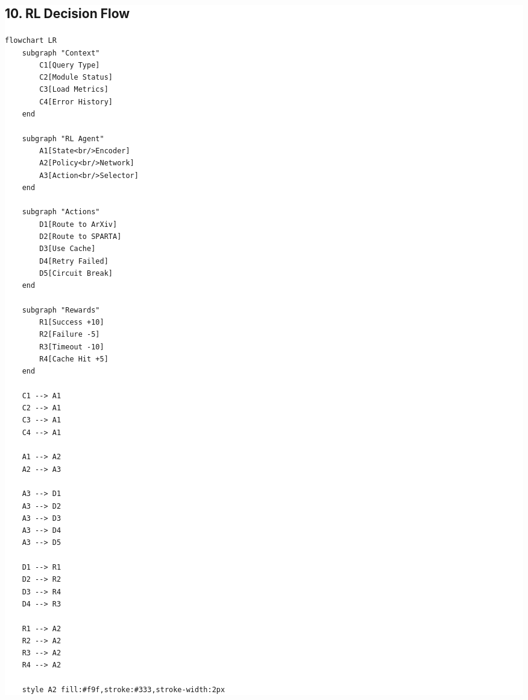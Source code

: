 ## 10. RL Decision Flow

```mermaid
flowchart LR
    subgraph "Context"
        C1[Query Type]
        C2[Module Status]
        C3[Load Metrics]
        C4[Error History]
    end
    
    subgraph "RL Agent"
        A1[State<br/>Encoder]
        A2[Policy<br/>Network]
        A3[Action<br/>Selector]
    end
    
    subgraph "Actions"
        D1[Route to ArXiv]
        D2[Route to SPARTA]
        D3[Use Cache]
        D4[Retry Failed]
        D5[Circuit Break]
    end
    
    subgraph "Rewards"
        R1[Success +10]
        R2[Failure -5]
        R3[Timeout -10]
        R4[Cache Hit +5]
    end
    
    C1 --> A1
    C2 --> A1
    C3 --> A1
    C4 --> A1
    
    A1 --> A2
    A2 --> A3
    
    A3 --> D1
    A3 --> D2
    A3 --> D3
    A3 --> D4
    A3 --> D5
    
    D1 --> R1
    D2 --> R2
    D3 --> R4
    D4 --> R3
    
    R1 --> A2
    R2 --> A2
    R3 --> A2
    R4 --> A2
    
    style A2 fill:#f9f,stroke:#333,stroke-width:2px
```
